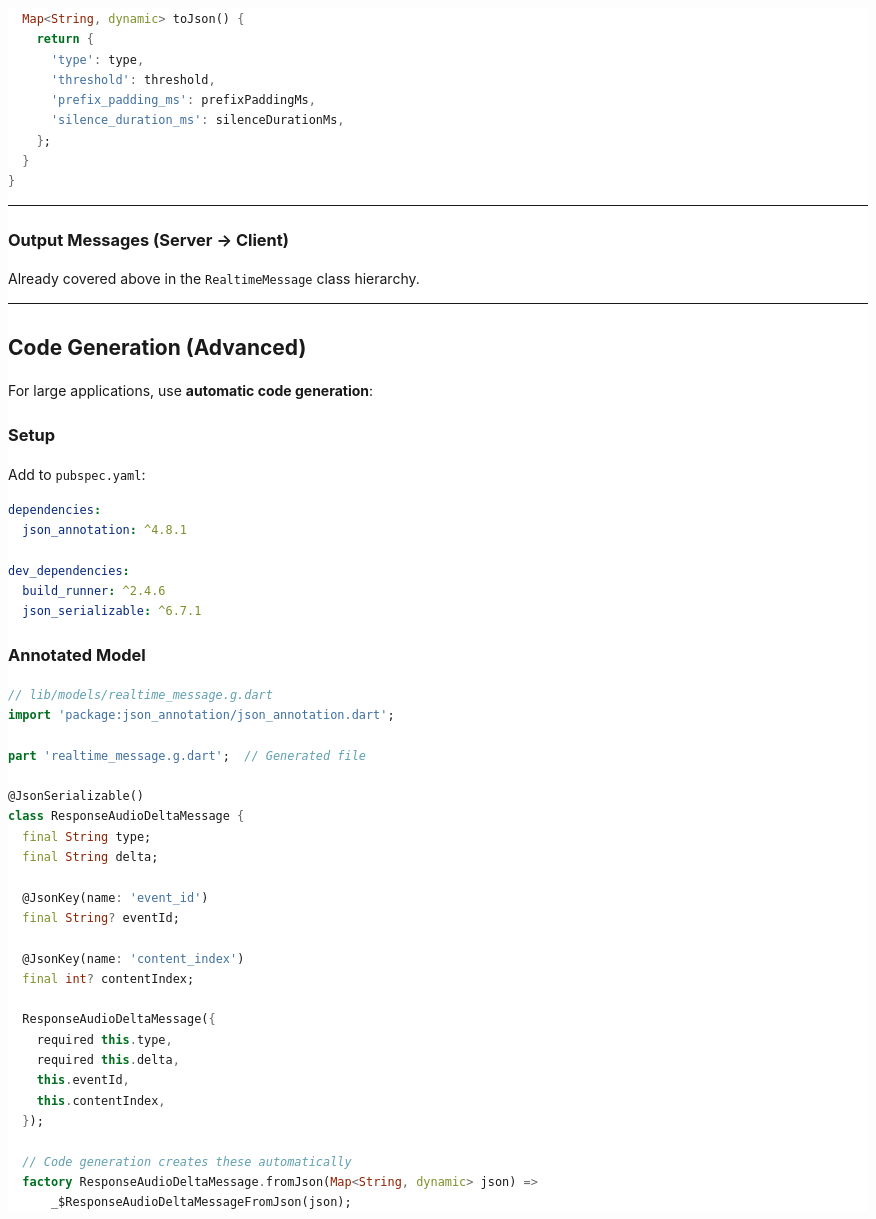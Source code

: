 ```dart
  Map<String, dynamic> toJson() {
    return {
      'type': type,
      'threshold': threshold,
      'prefix_padding_ms': prefixPaddingMs,
      'silence_duration_ms': silenceDurationMs,
    };
  }
}
```

---

### **Output Messages (Server → Client)**

Already covered above in the `RealtimeMessage` class hierarchy.

---

## Code Generation (Advanced)

For large applications, use **automatic code generation**:

### **Setup**

Add to `pubspec.yaml`:
```yaml
dependencies:
  json_annotation: ^4.8.1

dev_dependencies:
  build_runner: ^2.4.6
  json_serializable: ^6.7.1
```

### **Annotated Model**

```dart
// lib/models/realtime_message.g.dart
import 'package:json_annotation/json_annotation.dart';

part 'realtime_message.g.dart';  // Generated file

@JsonSerializable()
class ResponseAudioDeltaMessage {
  final String type;
  final String delta;
  
  @JsonKey(name: 'event_id')
  final String? eventId;
  
  @JsonKey(name: 'content_index')
  final int? contentIndex;

  ResponseAudioDeltaMessage({
    required this.type,
    required this.delta,
    this.eventId,
    this.contentIndex,
  });

  // Code generation creates these automatically
  factory ResponseAudioDeltaMessage.fromJson(Map<String, dynamic> json) =>
      _$ResponseAudioDeltaMessageFromJson(json);
```